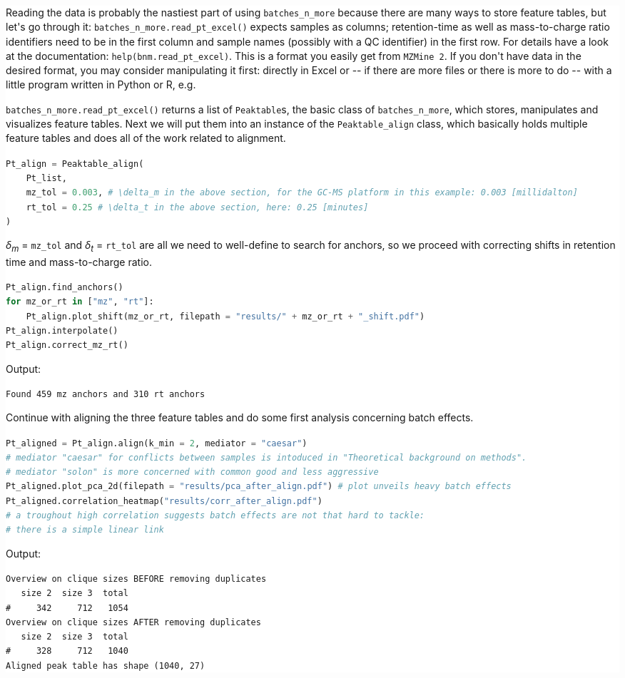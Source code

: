 Reading the data is probably the nastiest part of using `batches_n_more` because there are many ways to store feature tables, but let's go through it: `batches_n_more.read_pt_excel()` expects samples as columns; retention-time as well as mass-to-charge ratio identifiers need to be in the first column and sample names (possibly with a QC identifier) in the first row. For details have a look at the documentation: `help(bnm.read_pt_excel)`. This is a format you easily get from `MZMine 2`. If you don't have data in the desired format, you may consider manipulating it first: directly in Excel or -- if there are more files or there is more to do -- with a little program written in Python or R, e.g.

`batches_n_more.read_pt_excel()` returns a list of `Peaktable`s, the basic class of `batches_n_more`, which stores, manipulates and visualizes feature tables. Next we will put them into an instance of the `Peaktable_align` class, which basically holds multiple feature tables and does all of the work related to alignment.

```python
Pt_align = Peaktable_align(
    Pt_list,
    mz_tol = 0.003, # \delta_m in the above section, for the GC-MS platform in this example: 0.003 [millidalton]
    rt_tol = 0.25 # \delta_t in the above section, here: 0.25 [minutes]
)
```

$\delta_m$ = `mz_tol` and $\delta_t$ = `rt_tol` are all we need to well-define to search for anchors, so we proceed with correcting shifts in retention time and mass-to-charge ratio.

```python
Pt_align.find_anchors()
for mz_or_rt in ["mz", "rt"]:
    Pt_align.plot_shift(mz_or_rt, filepath = "results/" + mz_or_rt + "_shift.pdf")
Pt_align.interpolate()
Pt_align.correct_mz_rt()
```

Output:

```
Found 459 mz anchors and 310 rt anchors
```

Continue with aligning the three feature tables and do some first analysis concerning batch effects.

```python
Pt_aligned = Pt_align.align(k_min = 2, mediator = "caesar")
# mediator "caesar" for conflicts between samples is intoduced in "Theoretical background on methods".
# mediator "solon" is more concerned with common good and less aggressive
Pt_aligned.plot_pca_2d(filepath = "results/pca_after_align.pdf") # plot unveils heavy batch effects
Pt_aligned.correlation_heatmap("results/corr_after_align.pdf")
# a troughout high correlation suggests batch effects are not that hard to tackle: 
# there is a simple linear link
```

Output:

```
Overview on clique sizes BEFORE removing duplicates
   size 2  size 3  total
#     342     712   1054
Overview on clique sizes AFTER removing duplicates
   size 2  size 3  total
#     328     712   1040
Aligned peak table has shape (1040, 27)
```
